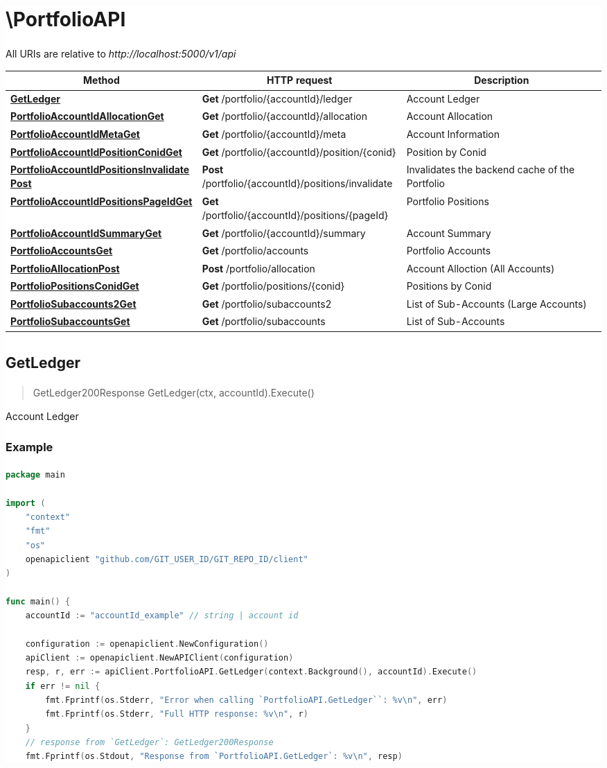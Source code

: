 # \PortfolioAPI

All URIs are relative to *http://localhost:5000/v1/api*

Method | HTTP request | Description
------------- | ------------- | -------------
[**GetLedger**](PortfolioAPI.md#GetLedger) | **Get** /portfolio/{accountId}/ledger | Account Ledger
[**PortfolioAccountIdAllocationGet**](PortfolioAPI.md#PortfolioAccountIdAllocationGet) | **Get** /portfolio/{accountId}/allocation | Account Allocation
[**PortfolioAccountIdMetaGet**](PortfolioAPI.md#PortfolioAccountIdMetaGet) | **Get** /portfolio/{accountId}/meta | Account Information
[**PortfolioAccountIdPositionConidGet**](PortfolioAPI.md#PortfolioAccountIdPositionConidGet) | **Get** /portfolio/{accountId}/position/{conid} | Position by Conid
[**PortfolioAccountIdPositionsInvalidatePost**](PortfolioAPI.md#PortfolioAccountIdPositionsInvalidatePost) | **Post** /portfolio/{accountId}/positions/invalidate | Invalidates the backend cache of the Portfolio
[**PortfolioAccountIdPositionsPageIdGet**](PortfolioAPI.md#PortfolioAccountIdPositionsPageIdGet) | **Get** /portfolio/{accountId}/positions/{pageId} | Portfolio Positions
[**PortfolioAccountIdSummaryGet**](PortfolioAPI.md#PortfolioAccountIdSummaryGet) | **Get** /portfolio/{accountId}/summary | Account Summary
[**PortfolioAccountsGet**](PortfolioAPI.md#PortfolioAccountsGet) | **Get** /portfolio/accounts | Portfolio Accounts
[**PortfolioAllocationPost**](PortfolioAPI.md#PortfolioAllocationPost) | **Post** /portfolio/allocation | Account Alloction (All Accounts)
[**PortfolioPositionsConidGet**](PortfolioAPI.md#PortfolioPositionsConidGet) | **Get** /portfolio/positions/{conid} | Positions by Conid
[**PortfolioSubaccounts2Get**](PortfolioAPI.md#PortfolioSubaccounts2Get) | **Get** /portfolio/subaccounts2 | List of Sub-Accounts (Large Accounts)
[**PortfolioSubaccountsGet**](PortfolioAPI.md#PortfolioSubaccountsGet) | **Get** /portfolio/subaccounts | List of Sub-Accounts



## GetLedger

> GetLedger200Response GetLedger(ctx, accountId).Execute()

Account Ledger



### Example

```go
package main

import (
	"context"
	"fmt"
	"os"
	openapiclient "github.com/GIT_USER_ID/GIT_REPO_ID/client"
)

func main() {
	accountId := "accountId_example" // string | account id

	configuration := openapiclient.NewConfiguration()
	apiClient := openapiclient.NewAPIClient(configuration)
	resp, r, err := apiClient.PortfolioAPI.GetLedger(context.Background(), accountId).Execute()
	if err != nil {
		fmt.Fprintf(os.Stderr, "Error when calling `PortfolioAPI.GetLedger``: %v\n", err)
		fmt.Fprintf(os.Stderr, "Full HTTP response: %v\n", r)
	}
	// response from `GetLedger`: GetLedger200Response
	fmt.Fprintf(os.Stdout, "Response from `PortfolioAPI.GetLedger`: %v\n", resp)
```